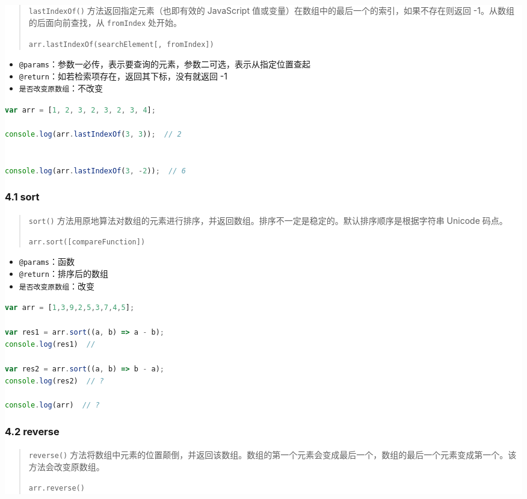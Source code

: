 > `lastIndexOf()` 方法返回指定元素（也即有效的 JavaScript 值或变量）在数组中的最后一个的索引，如果不存在则返回 -1。从数组的后面向前查找，从 `fromIndex` 处开始。
>
> ```
> arr.lastIndexOf(searchElement[, fromIndex])
> ```

- `@params`：参数一必传，表示要查询的元素，参数二可选，表示从指定位置查起
- `@return`：如若检索项存在，返回其下标，没有就返回 -1
- `是否改变原数组`：不改变

```js
var arr = [1, 2, 3, 2, 3, 2, 3, 4];

console.log(arr.lastIndexOf(3, 3));  // 2 


console.log(arr.lastIndexOf(3, -2));  // 6
```



### 4.1 sort

> `sort()` 方法用原地算法对数组的元素进行排序，并返回数组。排序不一定是稳定的。默认排序顺序是根据字符串 Unicode 码点。
>
> ```
> arr.sort([compareFunction])
> ```

- `@params`：函数
- `@return`：排序后的数组
- `是否改变原数组`：改变

```js
var arr = [1,3,9,2,5,3,7,4,5];

var res1 = arr.sort((a, b) => a - b);
console.log(res1)  // 

var res2 = arr.sort((a, b) => b - a);
console.log(res2)  // ?

console.log(arr)  // ?

```

### 4.2 reverse

> `reverse()` 方法将数组中元素的位置颠倒，并返回该数组。数组的第一个元素会变成最后一个，数组的最后一个元素变成第一个。该方法会改变原数组。
>
> ```
> arr.reverse()
> ```

